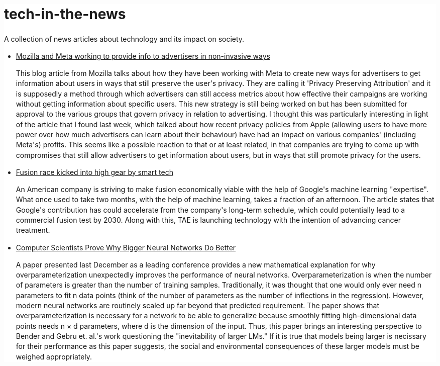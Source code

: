 # tech-in-the-news

A collection of news articles about technology and its impact on society.

* [Mozilla and Meta working to provide info to advertisers in non-invasive ways](https://blog.mozilla.org/en/mozilla/privacy-preserving-attribution-for-advertising/)

  This blog article from Mozilla talks about how they have been working with Meta to create new ways for advertisers to
  get information about users in ways that still preserve the user's privacy. They are calling it 'Privacy Preserving
  Attribution' and it is supposedly a method through which advertisers can still access metrics about how effective their
  campaigns are working without getting information about specific users. This new strategy is still being worked on but
  has been submitted for approval to the various groups that govern privacy in relation to advertising. I thought this was
  particularly interesting in light of the article that I found last week, which talked about how recent privacy policies
  from Apple (allowing users to have more power over how much advertisers can learn about their behaviour) have had an impact
  on various companies' (including Meta's) profits. This seems like a possible reaction to that or at least related, in
  that companies are trying to come up with compromises that still allow advertisers to get information about users, but
  in ways that still promote privacy for the users.

* [Fusion race kicked into high gear by smart tech](https://www.bbc.com/news/science-environment-60319398)

  An American company is striving to make fusion economically viable with the help of Google's machine learning "expertise". What once used to take two months, with the help of machine learning, takes a fraction of an afternoon. The article states that Google's contribution has could accelerate from the company's long-term schedule, which could potentially lead to a commercial fusion test by 2030. Along with this, TAE is launching technology with the intention of advancing cancer treatment.

* [Computer Scientists Prove Why Bigger Neural Networks Do Better](https://www.quantamagazine.org/computer-scientists-prove-why-bigger-neural-networks-do-better-20220210/)

  A paper presented last December as a leading conference provides a new mathematical explanation for why overparameterization unexpectedly improves the performance of neural networks.
  Overparameterization is when the number of parameters is greater than the number of training samples.
  Traditionally, it was thought that one would only ever need n parameters to fit n data points (think of the number of parameters as the number of inflections in the regression).
  However, modern neural networks are routinely scaled up far beyond that predicted requirement.
  The paper shows that overparameterization is necessary for a network to be able to generalize because smoothly fitting high-dimensional data points needs n × d parameters, where d is the dimension of the input.
  Thus, this paper brings an interesting perspective to Bender and Gebru et. al.'s work questioning the "inevitability of larger LMs."
  If it is true that models being larger is necissary for their performance as this paper suggests, the social and environmental consequences of these larger models must be weighed appropriately.
